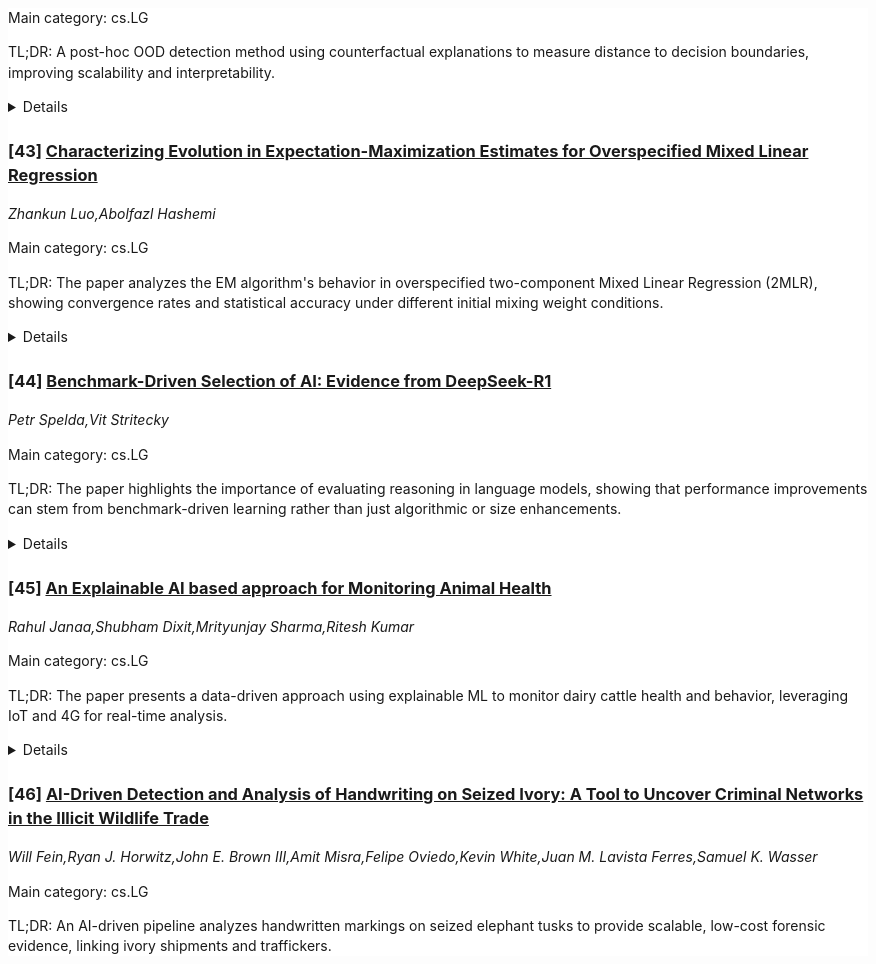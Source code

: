 Main category: cs.LG

TL;DR: A post-hoc OOD detection method using counterfactual explanations to measure distance to decision boundaries, improving scalability and interpretability.


<details><summary>Details</summary></details>


### [43] [Characterizing Evolution in Expectation-Maximization Estimates for Overspecified Mixed Linear Regression](https://arxiv.org/abs/2508.10154)
*Zhankun Luo,Abolfazl Hashemi*

Main category: cs.LG

TL;DR: The paper analyzes the EM algorithm's behavior in overspecified two-component Mixed Linear Regression (2MLR), showing convergence rates and statistical accuracy under different initial mixing weight conditions.


<details><summary>Details</summary></details>


### [44] [Benchmark-Driven Selection of AI: Evidence from DeepSeek-R1](https://arxiv.org/abs/2508.10173)
*Petr Spelda,Vit Stritecky*

Main category: cs.LG

TL;DR: The paper highlights the importance of evaluating reasoning in language models, showing that performance improvements can stem from benchmark-driven learning rather than just algorithmic or size enhancements.


<details><summary>Details</summary></details>


### [45] [An Explainable AI based approach for Monitoring Animal Health](https://arxiv.org/abs/2508.10210)
*Rahul Janaa,Shubham Dixit,Mrityunjay Sharma,Ritesh Kumar*

Main category: cs.LG

TL;DR: The paper presents a data-driven approach using explainable ML to monitor dairy cattle health and behavior, leveraging IoT and 4G for real-time analysis.


<details><summary>Details</summary></details>


### [46] [AI-Driven Detection and Analysis of Handwriting on Seized Ivory: A Tool to Uncover Criminal Networks in the Illicit Wildlife Trade](https://arxiv.org/abs/2508.10219)
*Will Fein,Ryan J. Horwitz,John E. Brown III,Amit Misra,Felipe Oviedo,Kevin White,Juan M. Lavista Ferres,Samuel K. Wasser*

Main category: cs.LG

TL;DR: An AI-driven pipeline analyzes handwritten markings on seized elephant tusks to provide scalable, low-cost forensic evidence, linking ivory shipments and traffickers.
